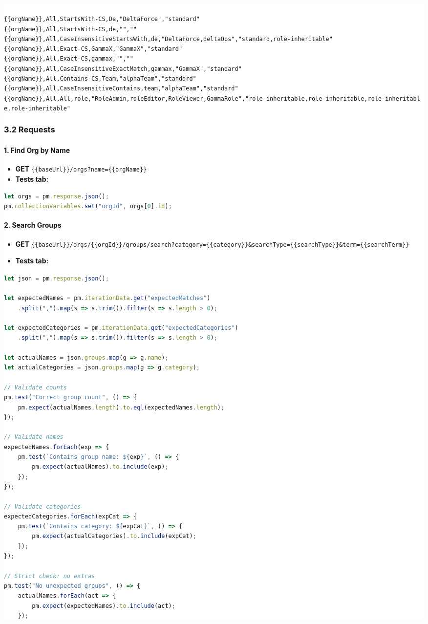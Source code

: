 ```csv

{{orgName}},All,StartsWith-CS,De,"DeltaForce","standard"
{{orgName}},All,StartsWith-CS,de,"",""
{{orgName}},All,CaseInsensitiveStartsWith,de,"DeltaForce,deltaOps","standard,role-inheritable"
{{orgName}},All,Exact-CS,GammaX,"GammaX","standard"
{{orgName}},All,Exact-CS,gammax,"",""
{{orgName}},All,CaseInsensitiveExactMatch,gammax,"GammaX","standard"
{{orgName}},All,Contains-CS,Team,"alphaTeam","standard"
{{orgName}},All,CaseInsensitiveContains,team,"alphaTeam","standard"
{{orgName}},All,All,role,"RoleAdmin,roleEditor,RoleViewer,GammaRole","role-inheritable,role-inheritable,role-inheritable,role-inheritable"
```

### 3.2 Requests

#### **1. Find Org by Name**
- **GET** `{{baseUrl}}/orgs?name={{orgName}}`
- **Tests tab:**
```javascript
let orgs = pm.response.json();
pm.collectionVariables.set("orgId", orgs[0].id);
```

#### **2. Search Groups**
- **GET** `{{baseUrl}}/orgs/{{orgId}}/groups/search?category={{category}}&searchType={{searchType}}&term={{searchTerm}}`

- **Tests tab:**
```javascript
let json = pm.response.json();

let expectedNames = pm.iterationData.get("expectedMatches")
    .split(",").map(s => s.trim()).filter(s => s.length > 0);

let expectedCategories = pm.iterationData.get("expectedCategories")
    .split(",").map(s => s.trim()).filter(s => s.length > 0);

let actualNames = json.groups.map(g => g.name);
let actualCategories = json.groups.map(g => g.category);

// Validate counts
pm.test("Correct group count", () => {
    pm.expect(actualNames.length).to.eql(expectedNames.length);
});

// Validate names
expectedNames.forEach(exp => {
    pm.test(`Contains group name: ${exp}`, () => {
        pm.expect(actualNames).to.include(exp);
    });
});

// Validate categories
expectedCategories.forEach(expCat => {
    pm.test(`Contains category: ${expCat}`, () => {
        pm.expect(actualCategories).to.include(expCat);
    });
});

// Strict check: no extras
pm.test("No unexpected groups", () => {
    actualNames.forEach(act => {
        pm.expect(expectedNames).to.include(act);
    });
```